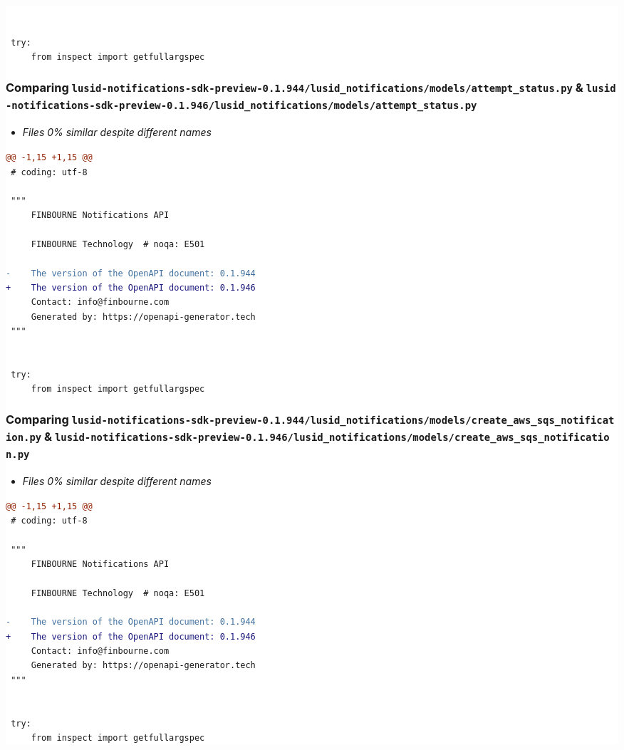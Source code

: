 ```diff
 
 
 try:
     from inspect import getfullargspec
```

### Comparing `lusid-notifications-sdk-preview-0.1.944/lusid_notifications/models/attempt_status.py` & `lusid-notifications-sdk-preview-0.1.946/lusid_notifications/models/attempt_status.py`

 * *Files 0% similar despite different names*

```diff
@@ -1,15 +1,15 @@
 # coding: utf-8
 
 """
     FINBOURNE Notifications API
 
     FINBOURNE Technology  # noqa: E501
 
-    The version of the OpenAPI document: 0.1.944
+    The version of the OpenAPI document: 0.1.946
     Contact: info@finbourne.com
     Generated by: https://openapi-generator.tech
 """
 
 
 try:
     from inspect import getfullargspec
```

### Comparing `lusid-notifications-sdk-preview-0.1.944/lusid_notifications/models/create_aws_sqs_notification.py` & `lusid-notifications-sdk-preview-0.1.946/lusid_notifications/models/create_aws_sqs_notification.py`

 * *Files 0% similar despite different names*

```diff
@@ -1,15 +1,15 @@
 # coding: utf-8
 
 """
     FINBOURNE Notifications API
 
     FINBOURNE Technology  # noqa: E501
 
-    The version of the OpenAPI document: 0.1.944
+    The version of the OpenAPI document: 0.1.946
     Contact: info@finbourne.com
     Generated by: https://openapi-generator.tech
 """
 
 
 try:
     from inspect import getfullargspec
```
